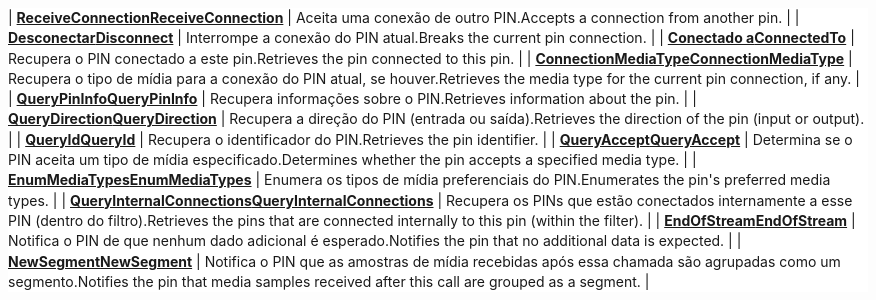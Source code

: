 | [<span data-ttu-id="13268-216">**ReceiveConnection**</span><span class="sxs-lookup"><span data-stu-id="13268-216">**ReceiveConnection**</span></span>](cbasepin-receiveconnection.md)                  | <span data-ttu-id="13268-217">Aceita uma conexão de outro PIN.</span><span class="sxs-lookup"><span data-stu-id="13268-217">Accepts a connection from another pin.</span></span>                                                                     |
| [<span data-ttu-id="13268-218">**Desconectar**</span><span class="sxs-lookup"><span data-stu-id="13268-218">**Disconnect**</span></span>](cbasepin-disconnect.md)                                | <span data-ttu-id="13268-219">Interrompe a conexão do PIN atual.</span><span class="sxs-lookup"><span data-stu-id="13268-219">Breaks the current pin connection.</span></span>                                                                         |
| [<span data-ttu-id="13268-220">**Conectado a**</span><span class="sxs-lookup"><span data-stu-id="13268-220">**ConnectedTo**</span></span>](cbasepin-connectedto.md)                              | <span data-ttu-id="13268-221">Recupera o PIN conectado a este pin.</span><span class="sxs-lookup"><span data-stu-id="13268-221">Retrieves the pin connected to this pin.</span></span>                                                                   |
| [<span data-ttu-id="13268-222">**ConnectionMediaType**</span><span class="sxs-lookup"><span data-stu-id="13268-222">**ConnectionMediaType**</span></span>](cbasepin-connectionmediatype.md)              | <span data-ttu-id="13268-223">Recupera o tipo de mídia para a conexão do PIN atual, se houver.</span><span class="sxs-lookup"><span data-stu-id="13268-223">Retrieves the media type for the current pin connection, if any.</span></span>                                           |
| [<span data-ttu-id="13268-224">**QueryPinInfo**</span><span class="sxs-lookup"><span data-stu-id="13268-224">**QueryPinInfo**</span></span>](cbasepin-querypininfo.md)                            | <span data-ttu-id="13268-225">Recupera informações sobre o PIN.</span><span class="sxs-lookup"><span data-stu-id="13268-225">Retrieves information about the pin.</span></span>                                                                       |
| [<span data-ttu-id="13268-226">**QueryDirection**</span><span class="sxs-lookup"><span data-stu-id="13268-226">**QueryDirection**</span></span>](cbasepin-querydirection.md)                        | <span data-ttu-id="13268-227">Recupera a direção do PIN (entrada ou saída).</span><span class="sxs-lookup"><span data-stu-id="13268-227">Retrieves the direction of the pin (input or output).</span></span>                                                      |
| [<span data-ttu-id="13268-228">**QueryId**</span><span class="sxs-lookup"><span data-stu-id="13268-228">**QueryId**</span></span>](cbasepin-queryid.md)                                      | <span data-ttu-id="13268-229">Recupera o identificador do PIN.</span><span class="sxs-lookup"><span data-stu-id="13268-229">Retrieves the pin identifier.</span></span>                                                                              |
| [<span data-ttu-id="13268-230">**QueryAccept**</span><span class="sxs-lookup"><span data-stu-id="13268-230">**QueryAccept**</span></span>](cbasepin-queryaccept.md)                              | <span data-ttu-id="13268-231">Determina se o PIN aceita um tipo de mídia especificado.</span><span class="sxs-lookup"><span data-stu-id="13268-231">Determines whether the pin accepts a specified media type.</span></span>                                                 |
| [<span data-ttu-id="13268-232">**EnumMediaTypes**</span><span class="sxs-lookup"><span data-stu-id="13268-232">**EnumMediaTypes**</span></span>](cbasepin-enummediatypes.md)                        | <span data-ttu-id="13268-233">Enumera os tipos de mídia preferenciais do PIN.</span><span class="sxs-lookup"><span data-stu-id="13268-233">Enumerates the pin's preferred media types.</span></span>                                                                |
| [<span data-ttu-id="13268-234">**QueryInternalConnections**</span><span class="sxs-lookup"><span data-stu-id="13268-234">**QueryInternalConnections**</span></span>](cbasepin-queryinternalconnections.md)    | <span data-ttu-id="13268-235">Recupera os PINs que estão conectados internamente a esse PIN (dentro do filtro).</span><span class="sxs-lookup"><span data-stu-id="13268-235">Retrieves the pins that are connected internally to this pin (within the filter).</span></span>                          |
| [<span data-ttu-id="13268-236">**EndOfStream**</span><span class="sxs-lookup"><span data-stu-id="13268-236">**EndOfStream**</span></span>](cbasepin-endofstream.md)                              | <span data-ttu-id="13268-237">Notifica o PIN de que nenhum dado adicional é esperado.</span><span class="sxs-lookup"><span data-stu-id="13268-237">Notifies the pin that no additional data is expected.</span></span>                                                      |
| [<span data-ttu-id="13268-238">**NewSegment**</span><span class="sxs-lookup"><span data-stu-id="13268-238">**NewSegment**</span></span>](cbasepin-newsegment.md)                                | <span data-ttu-id="13268-239">Notifica o PIN que as amostras de mídia recebidas após essa chamada são agrupadas como um segmento.</span><span class="sxs-lookup"><span data-stu-id="13268-239">Notifies the pin that media samples received after this call are grouped as a segment.</span></span>                     |